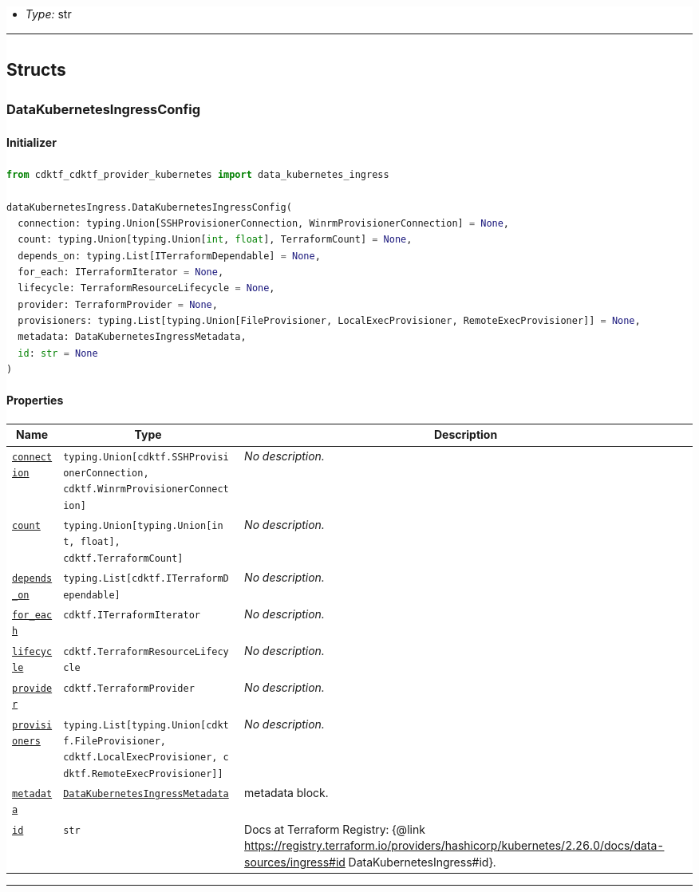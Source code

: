 - *Type:* str

---

## Structs <a name="Structs" id="Structs"></a>

### DataKubernetesIngressConfig <a name="DataKubernetesIngressConfig" id="@cdktf/provider-kubernetes.dataKubernetesIngress.DataKubernetesIngressConfig"></a>

#### Initializer <a name="Initializer" id="@cdktf/provider-kubernetes.dataKubernetesIngress.DataKubernetesIngressConfig.Initializer"></a>

```python
from cdktf_cdktf_provider_kubernetes import data_kubernetes_ingress

dataKubernetesIngress.DataKubernetesIngressConfig(
  connection: typing.Union[SSHProvisionerConnection, WinrmProvisionerConnection] = None,
  count: typing.Union[typing.Union[int, float], TerraformCount] = None,
  depends_on: typing.List[ITerraformDependable] = None,
  for_each: ITerraformIterator = None,
  lifecycle: TerraformResourceLifecycle = None,
  provider: TerraformProvider = None,
  provisioners: typing.List[typing.Union[FileProvisioner, LocalExecProvisioner, RemoteExecProvisioner]] = None,
  metadata: DataKubernetesIngressMetadata,
  id: str = None
)
```

#### Properties <a name="Properties" id="Properties"></a>

| **Name** | **Type** | **Description** |
| --- | --- | --- |
| <code><a href="#@cdktf/provider-kubernetes.dataKubernetesIngress.DataKubernetesIngressConfig.property.connection">connection</a></code> | <code>typing.Union[cdktf.SSHProvisionerConnection, cdktf.WinrmProvisionerConnection]</code> | *No description.* |
| <code><a href="#@cdktf/provider-kubernetes.dataKubernetesIngress.DataKubernetesIngressConfig.property.count">count</a></code> | <code>typing.Union[typing.Union[int, float], cdktf.TerraformCount]</code> | *No description.* |
| <code><a href="#@cdktf/provider-kubernetes.dataKubernetesIngress.DataKubernetesIngressConfig.property.dependsOn">depends_on</a></code> | <code>typing.List[cdktf.ITerraformDependable]</code> | *No description.* |
| <code><a href="#@cdktf/provider-kubernetes.dataKubernetesIngress.DataKubernetesIngressConfig.property.forEach">for_each</a></code> | <code>cdktf.ITerraformIterator</code> | *No description.* |
| <code><a href="#@cdktf/provider-kubernetes.dataKubernetesIngress.DataKubernetesIngressConfig.property.lifecycle">lifecycle</a></code> | <code>cdktf.TerraformResourceLifecycle</code> | *No description.* |
| <code><a href="#@cdktf/provider-kubernetes.dataKubernetesIngress.DataKubernetesIngressConfig.property.provider">provider</a></code> | <code>cdktf.TerraformProvider</code> | *No description.* |
| <code><a href="#@cdktf/provider-kubernetes.dataKubernetesIngress.DataKubernetesIngressConfig.property.provisioners">provisioners</a></code> | <code>typing.List[typing.Union[cdktf.FileProvisioner, cdktf.LocalExecProvisioner, cdktf.RemoteExecProvisioner]]</code> | *No description.* |
| <code><a href="#@cdktf/provider-kubernetes.dataKubernetesIngress.DataKubernetesIngressConfig.property.metadata">metadata</a></code> | <code><a href="#@cdktf/provider-kubernetes.dataKubernetesIngress.DataKubernetesIngressMetadata">DataKubernetesIngressMetadata</a></code> | metadata block. |
| <code><a href="#@cdktf/provider-kubernetes.dataKubernetesIngress.DataKubernetesIngressConfig.property.id">id</a></code> | <code>str</code> | Docs at Terraform Registry: {@link https://registry.terraform.io/providers/hashicorp/kubernetes/2.26.0/docs/data-sources/ingress#id DataKubernetesIngress#id}. |

---
